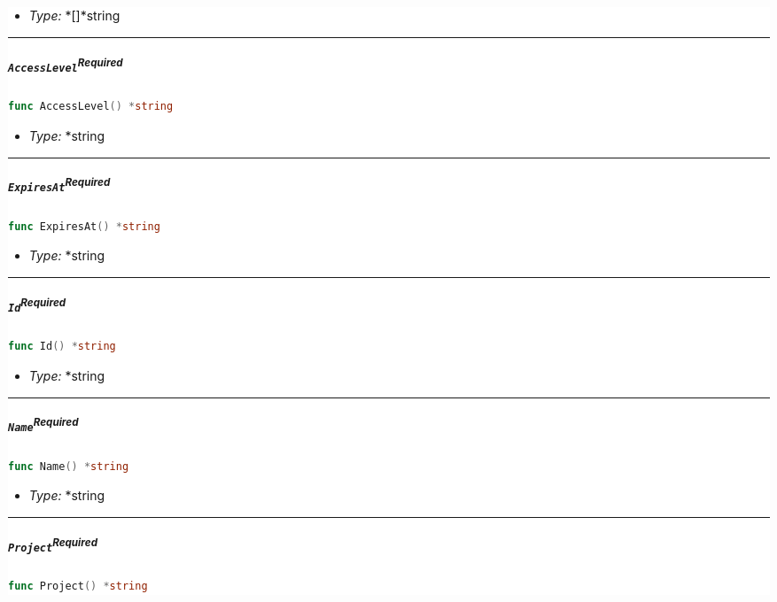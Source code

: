 - *Type:* *[]*string

---

##### `AccessLevel`<sup>Required</sup> <a name="AccessLevel" id="@cdktf/provider-gitlab.projectAccessToken.ProjectAccessToken.property.accessLevel"></a>

```go
func AccessLevel() *string
```

- *Type:* *string

---

##### `ExpiresAt`<sup>Required</sup> <a name="ExpiresAt" id="@cdktf/provider-gitlab.projectAccessToken.ProjectAccessToken.property.expiresAt"></a>

```go
func ExpiresAt() *string
```

- *Type:* *string

---

##### `Id`<sup>Required</sup> <a name="Id" id="@cdktf/provider-gitlab.projectAccessToken.ProjectAccessToken.property.id"></a>

```go
func Id() *string
```

- *Type:* *string

---

##### `Name`<sup>Required</sup> <a name="Name" id="@cdktf/provider-gitlab.projectAccessToken.ProjectAccessToken.property.name"></a>

```go
func Name() *string
```

- *Type:* *string

---

##### `Project`<sup>Required</sup> <a name="Project" id="@cdktf/provider-gitlab.projectAccessToken.ProjectAccessToken.property.project"></a>

```go
func Project() *string
```
